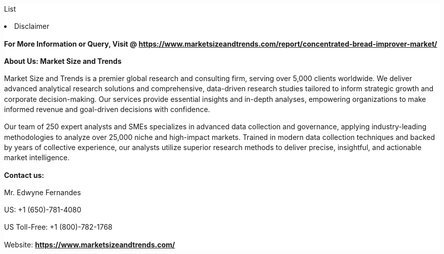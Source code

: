 List</li><li>Disclaimer</li></ul></p><p><strong>For More Information or Query, Visit @ <a href="https://www.marketsizeandtrends.com/report/concentrated-bread-improver-market/">https://www.marketsizeandtrends.com/report/concentrated-bread-improver-market/</a></strong></p><p><strong>About Us: Market Size and Trends</strong></p><p>Market Size and Trends is a premier global research and consulting firm, serving over 5,000 clients worldwide. We deliver advanced analytical research solutions and comprehensive, data-driven research studies tailored to inform strategic growth and corporate decision-making. Our services provide essential insights and in-depth analyses, empowering organizations to make informed revenue and goal-driven decisions with confidence.</p><p>Our team of 250 expert analysts and SMEs specializes in advanced data collection and governance, applying industry-leading methodologies to analyze over 25,000 niche and high-impact markets. Trained in modern data collection techniques and backed by years of collective experience, our analysts utilize superior research methods to deliver precise, insightful, and actionable market intelligence.</p><p><strong>Contact us:</strong></p><p>Mr. Edwyne Fernandes</p><p>US: +1 (650)-781-4080</p><p>US Toll-Free: +1 (800)-782-1768</p><p>Website: <strong><a href="https://www.marketsizeandtrends.com/">https://www.marketsizeandtrends.com/</a></strong></p>
